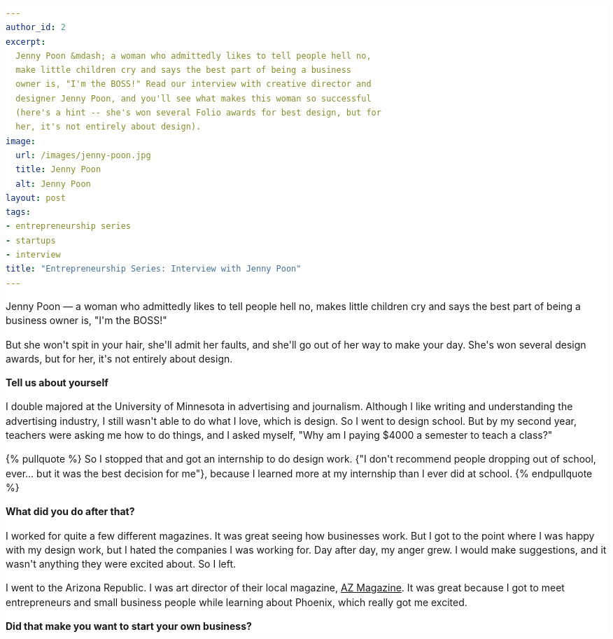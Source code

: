 ```yaml
---
author_id: 2
excerpt:
  Jenny Poon &mdash; a woman who admittedly likes to tell people hell no,
  make little children cry and says the best part of being a business
  owner is, "I'm the BOSS!" Read our interview with creative director and
  designer Jenny Poon, and you'll see what makes this woman so successful
  (here's a hint -- she's won several Folio awards for best design, but for
  her, it's not entirely about design).
image:
  url: /images/jenny-poon.jpg
  title: Jenny Poon
  alt: Jenny Poon
layout: post
tags:
- entrepreneurship series
- startups
- interview
title: "Entrepreneurship Series: Interview with Jenny Poon"
---
```


Jenny Poon &mdash; a woman who admittedly likes to tell people hell no, makes little children cry and says the best part of being a business owner is, "I'm the BOSS!"

But she won't spit in your hair, she'll admit her faults, and she'll go out of her way to make your day. She's won several design awards, but for her, it's not entirely about design.

**Tell us about yourself**

I double majored at the University of Minnesota in advertising and journalism. Although I like writing and understanding the advertising industry, I still wasn't able to do what I love, which is design. So I went to design school. But by my second year, teachers were asking me how to do things, and I asked myself, "Why am I paying $4000 a semester to teach a class?"

{% pullquote %}
So I stopped that and got an internship to do design work. {"I don't recommend people dropping out of school, ever&hellip; but it was the best decision for me"}, because I learned more at my internship than I ever did at school.
{% endpullquote %}

**What did you do after that?**

I worked for quite a few different magazines. It was great seeing how businesses work. But I got to the point where I was happy with my design work, but I hated the companies I was working for. Day after day, my anger grew. I would make suggestions, and it wasn't anything they were excited about. So I left.

I went to the Arizona Republic. I was art director of their local magazine, [AZ Magazine](http://www.azcentral.com/style/azmag/azmagdex.html). It was great because I got to meet entrepreneurs and small business people while learning about Phoenix, which really got me excited.

**Did that make you want to start your own business?**
